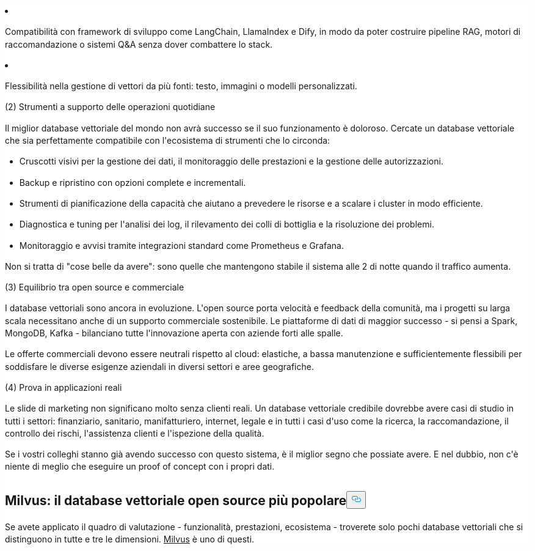 <li><p>Compatibilità con framework di sviluppo come LangChain, LlamaIndex e Dify, in modo da poter costruire pipeline RAG, motori di raccomandazione o sistemi Q&amp;A senza dover combattere lo stack.</p></li>
<li><p>Flessibilità nella gestione di vettori da più fonti: testo, immagini o modelli personalizzati.</p></li>
</ul>
<p>(2) Strumenti a supporto delle operazioni quotidiane</p>
<p>Il miglior database vettoriale del mondo non avrà successo se il suo funzionamento è doloroso. Cercate un database vettoriale che sia perfettamente compatibile con l'ecosistema di strumenti che lo circonda:</p>
<ul>
<li><p>Cruscotti visivi per la gestione dei dati, il monitoraggio delle prestazioni e la gestione delle autorizzazioni.</p></li>
<li><p>Backup e ripristino con opzioni complete e incrementali.</p></li>
<li><p>Strumenti di pianificazione della capacità che aiutano a prevedere le risorse e a scalare i cluster in modo efficiente.</p></li>
<li><p>Diagnostica e tuning per l'analisi dei log, il rilevamento dei colli di bottiglia e la risoluzione dei problemi.</p></li>
<li><p>Monitoraggio e avvisi tramite integrazioni standard come Prometheus e Grafana.</p></li>
</ul>
<p>Non si tratta di "cose belle da avere": sono quelle che mantengono stabile il sistema alle 2 di notte quando il traffico aumenta.</p>
<p>(3) Equilibrio tra open source e commerciale</p>
<p>I database vettoriali sono ancora in evoluzione. L'open source porta velocità e feedback della comunità, ma i progetti su larga scala necessitano anche di un supporto commerciale sostenibile. Le piattaforme di dati di maggior successo - si pensi a Spark, MongoDB, Kafka - bilanciano tutte l'innovazione aperta con aziende forti alle spalle.</p>
<p>Le offerte commerciali devono essere neutrali rispetto al cloud: elastiche, a bassa manutenzione e sufficientemente flessibili per soddisfare le diverse esigenze aziendali in diversi settori e aree geografiche.</p>
<p>(4) Prova in applicazioni reali</p>
<p>Le slide di marketing non significano molto senza clienti reali. Un database vettoriale credibile dovrebbe avere casi di studio in tutti i settori: finanziario, sanitario, manifatturiero, internet, legale e in tutti i casi d'uso come la ricerca, la raccomandazione, il controllo dei rischi, l'assistenza clienti e l'ispezione della qualità.</p>
<p>Se i vostri colleghi stanno già avendo successo con questo sistema, è il miglior segno che possiate avere. E nel dubbio, non c'è niente di meglio che eseguire un proof of concept con i propri dati.</p>
<h2 id="Milvus-The-Most-Popular-Open-Source-Vector-Database" class="common-anchor-header">Milvus: il database vettoriale open source più popolare<button data-href="#Milvus-The-Most-Popular-Open-Source-Vector-Database" class="anchor-icon" translate="no">
      <svg translate="no"
        aria-hidden="true"
        focusable="false"
        height="20"
        version="1.1"
        viewBox="0 0 16 16"
        width="16"
      >
        <path
          fill="#0092E4"
          fill-rule="evenodd"
          d="M4 9h1v1H4c-1.5 0-3-1.69-3-3.5S2.55 3 4 3h4c1.45 0 3 1.69 3 3.5 0 1.41-.91 2.72-2 3.25V8.59c.58-.45 1-1.27 1-2.09C10 5.22 8.98 4 8 4H4c-.98 0-2 1.22-2 2.5S3 9 4 9zm9-3h-1v1h1c1 0 2 1.22 2 2.5S13.98 12 13 12H9c-.98 0-2-1.22-2-2.5 0-.83.42-1.64 1-2.09V6.25c-1.09.53-2 1.84-2 3.25C6 11.31 7.55 13 9 13h4c1.45 0 3-1.69 3-3.5S14.5 6 13 6z"
        ></path>
      </svg>
    </button></h2><p>Se avete applicato il quadro di valutazione - funzionalità, prestazioni, ecosistema - troverete solo pochi database vettoriali che si distinguono in tutte e tre le dimensioni. <a href="https://milvus.io/">Milvus</a> è uno di questi.</p>